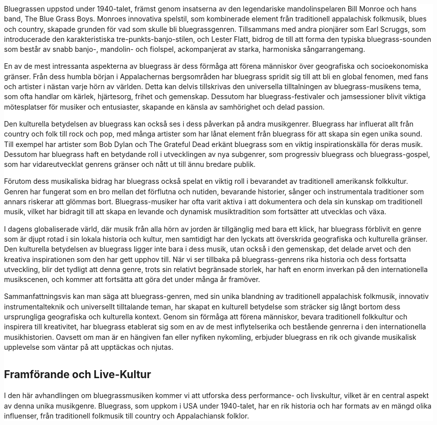 Bluegrassen uppstod under 1940-talet, främst genom insatserna av den legendariske mandolinspelaren Bill Monroe och hans band, The Blue Grass Boys. Monroes innovativa spelstil, som kombinerade element från traditionell appalachisk folkmusik, blues och country, skapade grunden för vad som skulle bli bluegrassgenren. Tillsammans med andra pionjärer som Earl Scruggs, som introducerade den karakteristiska tre-punkts-banjo-stilen, och Lester Flatt, bidrog de till att forma den typiska bluegrass-sounden som består av snabb banjo-, mandolin- och fiolspel, ackompanjerat av starka, harmoniska sångarrangemang.

En av de mest intressanta aspekterna av bluegrass är dess förmåga att förena människor över geografiska och socioekonomiska gränser. Från dess humbla början i Appalachernas bergsområden har bluegrass spridit sig till att bli en global fenomen, med fans och artister i nästan varje hörn av världen. Detta kan delvis tillskrivas den universella tilltalningen av bluegrass-musikens tema, som ofta handlar om kärlek, hjärtesorg, frihet och gemenskap. Dessutom har bluegrass-festivaler och jamsessioner blivit viktiga mötesplatser för musiker och entusiaster, skapande en känsla av samhörighet och delad passion.

Den kulturella betydelsen av bluegrass kan också ses i dess påverkan på andra musikgenrer. Bluegrass har influerat allt från country och folk till rock och pop, med många artister som har lånat element från bluegrass för att skapa sin egen unika sound. Till exempel har artister som Bob Dylan och The Grateful Dead erkänt bluegrass som en viktig inspirationskälla för deras musik. Dessutom har bluegrass haft en betydande roll i utvecklingen av nya subgenrer, som progressiv bluegrass och bluegrass-gospel, som har vidareutvecklat genrens gränser och nått ut till ännu bredare publik.

Förutom dess musikaliska bidrag har bluegrass också spelat en viktig roll i bevarandet av traditionell amerikansk folkkultur. Genren har fungerat som en bro mellan det förflutna och nutiden, bevarande historier, sånger och instrumentala traditioner som annars riskerar att glömmas bort. Bluegrass-musiker har ofta varit aktiva i att dokumentera och dela sin kunskap om traditionell musik, vilket har bidragit till att skapa en levande och dynamisk musiktradition som fortsätter att utvecklas och växa.

I dagens globaliserade värld, där musik från alla hörn av jorden är tillgänglig med bara ett klick, har bluegrass förblivit en genre som är djupt rotad i sin lokala historia och kultur, men samtidigt har den lyckats att överskrida geografiska och kulturella gränser. Den kulturella betydelsen av bluegrass ligger inte bara i dess musik, utan också i den gemenskap, det delade arvet och den kreativa inspirationen som den har gett upphov till. När vi ser tillbaka på bluegrass-genrens rika historia och dess fortsatta utveckling, blir det tydligt att denna genre, trots sin relativt begränsade storlek, har haft en enorm inverkan på den internationella musikscenen, och kommer att fortsätta att göra det under många år framöver.

Sammanfattningsvis kan man säga att bluegrass-genren, med sin unika blandning av traditionell appalachisk folkmusik, innovativ instrumentalteknik och universellt tilltalande teman, har skapat en kulturell betydelse som sträcker sig långt bortom dess ursprungliga geografiska och kulturella kontext. Genom sin förmåga att förena människor, bevara traditionell folkkultur och inspirera till kreativitet, har bluegrass etablerat sig som en av de mest inflytelserika och bestående genrerna i den internationella musikhistorien. Oavsett om man är en hängiven fan eller nyfiken nykomling, erbjuder bluegrass en rik och givande musikalisk upplevelse som väntar på att upptäckas och njutas.

## Framförande och Live-Kultur

I den här avhandlingen om bluegrassmusiken kommer vi att utforska dess performance- och livskultur, vilket är en central aspekt av denna unika musikgenre. Bluegrass, som uppkom i USA under 1940-talet, har en rik historia och har formats av en mängd olika influenser, från traditionell folkmusik till country och Appalachiansk folklor.
